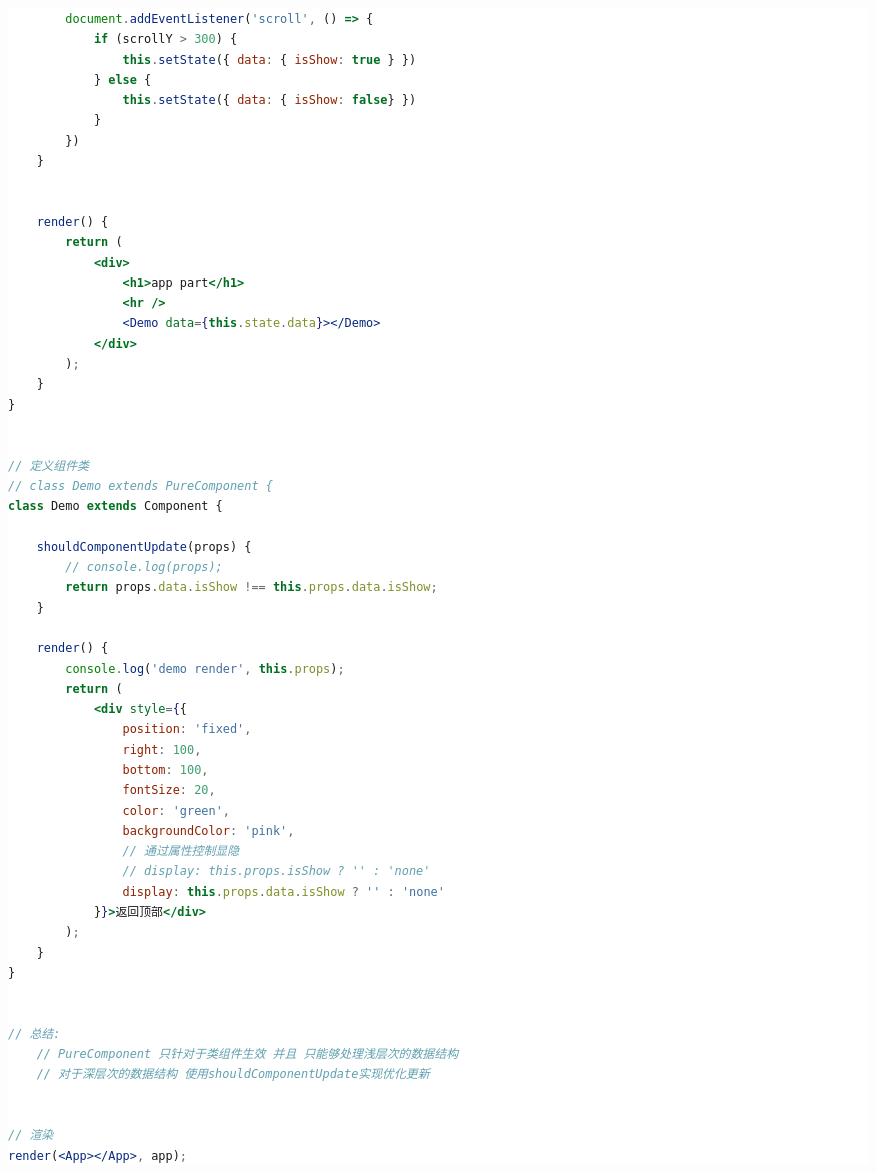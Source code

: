 ```jsx
        document.addEventListener('scroll', () => {
            if (scrollY > 300) {
                this.setState({ data: { isShow: true } })
            } else {
                this.setState({ data: { isShow: false} })
            }
        })
    }


    render() {
        return (
            <div>
                <h1>app part</h1>
                <hr />
                <Demo data={this.state.data}></Demo>
            </div>
        );
    }
}


// 定义组件类
// class Demo extends PureComponent {
class Demo extends Component {

    shouldComponentUpdate(props) {
        // console.log(props);
        return props.data.isShow !== this.props.data.isShow;
    }

    render() {
        console.log('demo render', this.props);
        return (
            <div style={{
                position: 'fixed',
                right: 100,
                bottom: 100,
                fontSize: 20,
                color: 'green',
                backgroundColor: 'pink',
                // 通过属性控制显隐
                // display: this.props.isShow ? '' : 'none'
                display: this.props.data.isShow ? '' : 'none'
            }}>返回顶部</div>
        );
    }
}


// 总结:
    // PureComponent 只针对于类组件生效 并且 只能够处理浅层次的数据结构
    // 对于深层次的数据结构 使用shouldComponentUpdate实现优化更新


// 渲染
render(<App></App>, app); 
```
